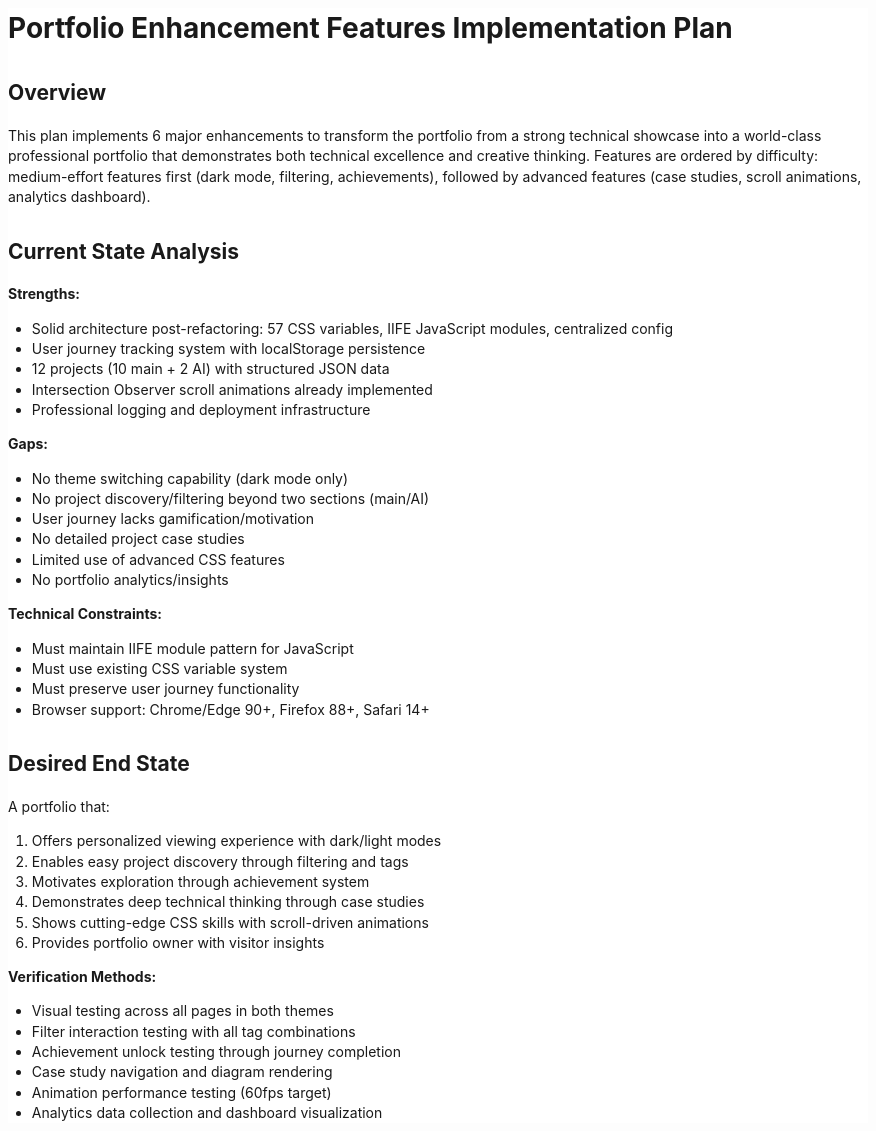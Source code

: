 # Portfolio Enhancement Features Implementation Plan

## Overview
This plan implements 6 major enhancements to transform the portfolio from a strong technical showcase into a world-class professional portfolio that demonstrates both technical excellence and creative thinking. Features are ordered by difficulty: medium-effort features first (dark mode, filtering, achievements), followed by advanced features (case studies, scroll animations, analytics dashboard).

## Current State Analysis

**Strengths:**
- Solid architecture post-refactoring: 57 CSS variables, IIFE JavaScript modules, centralized config
- User journey tracking system with localStorage persistence
- 12 projects (10 main + 2 AI) with structured JSON data
- Intersection Observer scroll animations already implemented
- Professional logging and deployment infrastructure

**Gaps:**
- No theme switching capability (dark mode only)
- No project discovery/filtering beyond two sections (main/AI)
- User journey lacks gamification/motivation
- No detailed project case studies
- Limited use of advanced CSS features
- No portfolio analytics/insights

**Technical Constraints:**
- Must maintain IIFE module pattern for JavaScript
- Must use existing CSS variable system
- Must preserve user journey functionality
- Browser support: Chrome/Edge 90+, Firefox 88+, Safari 14+

## Desired End State

A portfolio that:
1. Offers personalized viewing experience with dark/light modes
2. Enables easy project discovery through filtering and tags
3. Motivates exploration through achievement system
4. Demonstrates deep technical thinking through case studies
5. Shows cutting-edge CSS skills with scroll-driven animations
6. Provides portfolio owner with visitor insights

**Verification Methods:**
- Visual testing across all pages in both themes
- Filter interaction testing with all tag combinations
- Achievement unlock testing through journey completion
- Case study navigation and diagram rendering
- Animation performance testing (60fps target)
- Analytics data collection and dashboard visualization
